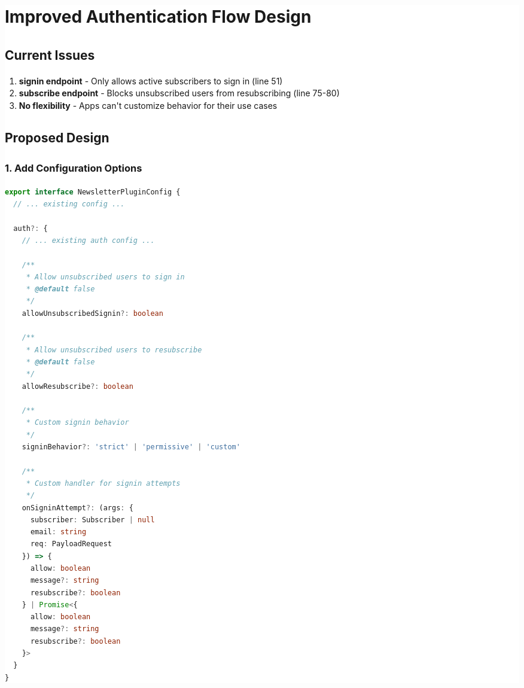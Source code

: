 # Improved Authentication Flow Design

## Current Issues

1. **signin endpoint** - Only allows active subscribers to sign in (line 51)
2. **subscribe endpoint** - Blocks unsubscribed users from resubscribing (line 75-80)
3. **No flexibility** - Apps can't customize behavior for their use cases

## Proposed Design

### 1. Add Configuration Options

```typescript
export interface NewsletterPluginConfig {
  // ... existing config ...
  
  auth?: {
    // ... existing auth config ...
    
    /**
     * Allow unsubscribed users to sign in
     * @default false
     */
    allowUnsubscribedSignin?: boolean
    
    /**
     * Allow unsubscribed users to resubscribe
     * @default false
     */
    allowResubscribe?: boolean
    
    /**
     * Custom signin behavior
     */
    signinBehavior?: 'strict' | 'permissive' | 'custom'
    
    /**
     * Custom handler for signin attempts
     */
    onSigninAttempt?: (args: {
      subscriber: Subscriber | null
      email: string
      req: PayloadRequest
    }) => {
      allow: boolean
      message?: string
      resubscribe?: boolean
    } | Promise<{
      allow: boolean
      message?: string
      resubscribe?: boolean
    }>
  }
}
```
